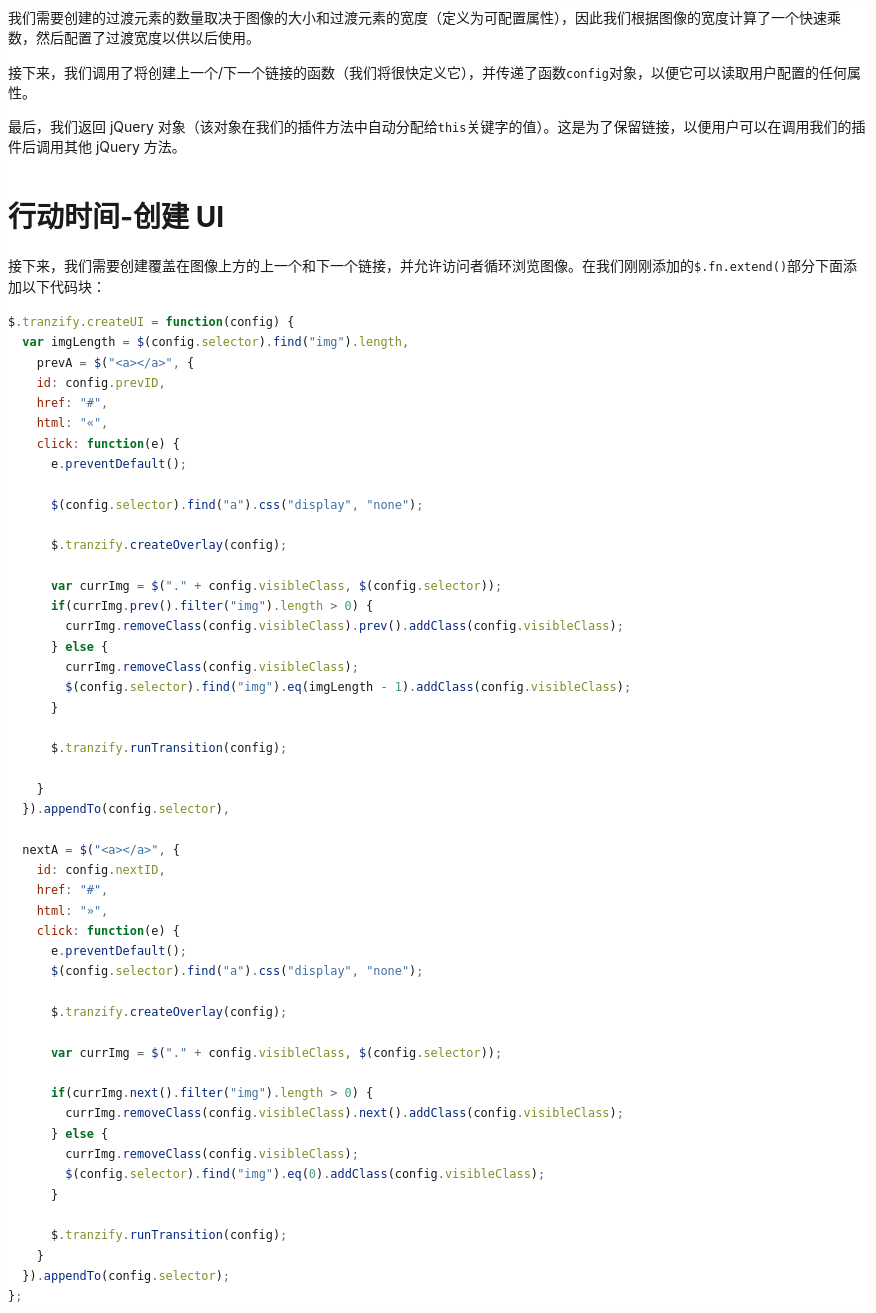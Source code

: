 我们需要创建的过渡元素的数量取决于图像的大小和过渡元素的宽度（定义为可配置属性），因此我们根据图像的宽度计算了一个快速乘数，然后配置了过渡宽度以供以后使用。

接下来，我们调用了将创建上一个/下一个链接的函数（我们将很快定义它），并传递了函数`config`对象，以便它可以读取用户配置的任何属性。

最后，我们返回 jQuery 对象（该对象在我们的插件方法中自动分配给`this`关键字的值）。这是为了保留链接，以便用户可以在调用我们的插件后调用其他 jQuery 方法。

# 行动时间-创建 UI

接下来，我们需要创建覆盖在图像上方的上一个和下一个链接，并允许访问者循环浏览图像。在我们刚刚添加的`$.fn.extend()`部分下面添加以下代码块：

```js
$.tranzify.createUI = function(config) {
  var imgLength = $(config.selector).find("img").length,
    prevA = $("<a></a>", {
    id: config.prevID,
    href: "#",
    html: "«",
    click: function(e) {
      e.preventDefault();

      $(config.selector).find("a").css("display", "none");

      $.tranzify.createOverlay(config);

      var currImg = $("." + config.visibleClass, $(config.selector));
      if(currImg.prev().filter("img").length > 0) {
        currImg.removeClass(config.visibleClass).prev().addClass(config.visibleClass);
      } else {
        currImg.removeClass(config.visibleClass);
        $(config.selector).find("img").eq(imgLength - 1).addClass(config.visibleClass);
      }

      $.tranzify.runTransition(config);

    }
  }).appendTo(config.selector),

  nextA = $("<a></a>", {
    id: config.nextID,
    href: "#",
    html: "»",
    click: function(e) {
      e.preventDefault();
      $(config.selector).find("a").css("display", "none");

      $.tranzify.createOverlay(config);

      var currImg = $("." + config.visibleClass, $(config.selector));

      if(currImg.next().filter("img").length > 0) {
        currImg.removeClass(config.visibleClass).next().addClass(config.visibleClass);
      } else {
        currImg.removeClass(config.visibleClass);
        $(config.selector).find("img").eq(0).addClass(config.visibleClass);
      }

      $.tranzify.runTransition(config);
    }
  }).appendTo(config.selector);
};
```
